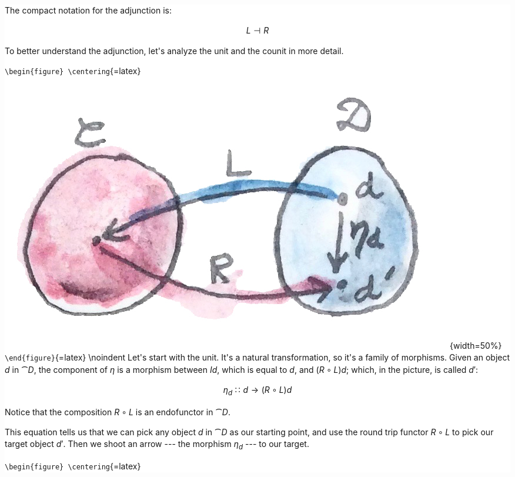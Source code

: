 The compact notation for the adjunction is:

$$L \dashv R$$

To better understand the adjunction, let's analyze the unit and the counit in more detail.

`\begin{figure} \centering`{=latex}
![](images/adj-unit.jpg){width=50%}
`\end{figure}`{=latex}
\noindent
Let's start with the unit. It's a natural transformation, so it's a family of morphisms. Given an object $d$ in $\cat{D}$, the component of $\eta$ is a morphism between $I d$, which is equal to $d$, and $(R \circ L) d$; which, in the picture, is called $d'$:

$$\eta_d \Colon d \to (R \circ L) d$$

Notice that the composition $R \circ L$ is an endofunctor in $\cat{D}$.

This equation tells us that we can pick any object $d$ in $\cat{D}$ as our starting point, and use the round trip functor $R \circ L$ to pick our target object $d'$. Then we shoot an arrow --- the morphism $\eta_d$ --- to our target.

`\begin{figure} \centering`{=latex}